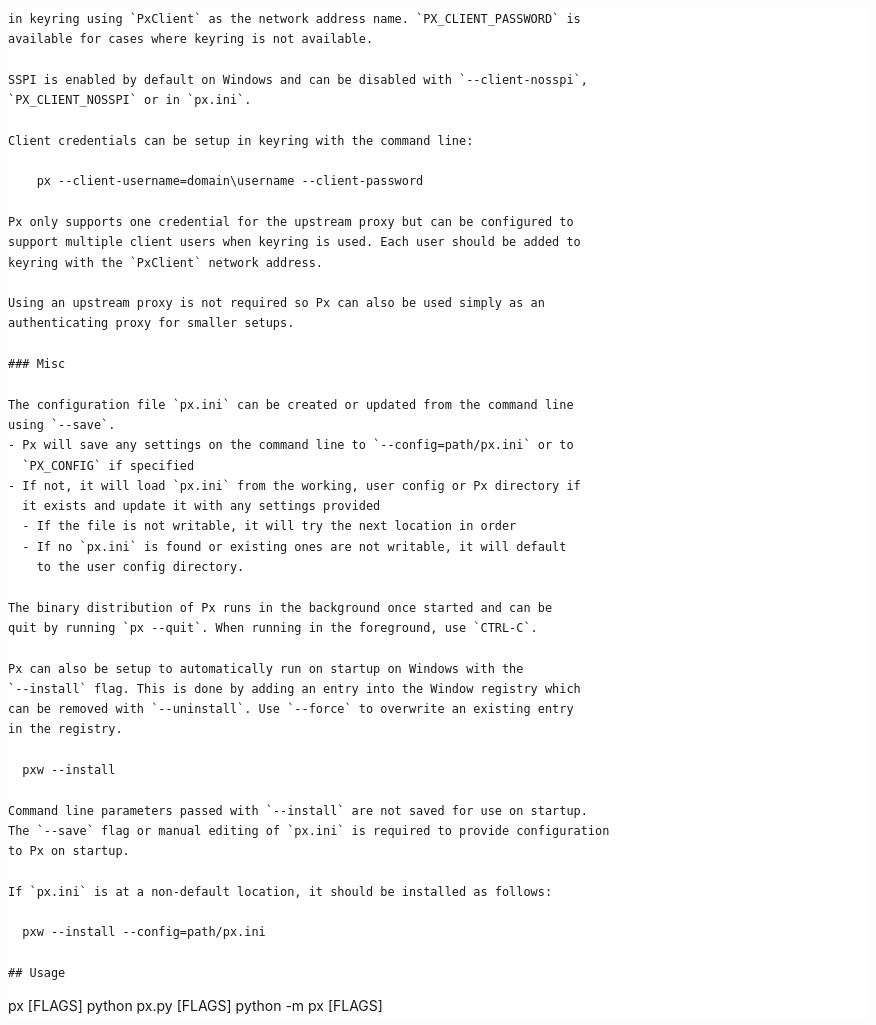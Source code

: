 ```
in keyring using `PxClient` as the network address name. `PX_CLIENT_PASSWORD` is
available for cases where keyring is not available.

SSPI is enabled by default on Windows and can be disabled with `--client-nosspi`,
`PX_CLIENT_NOSSPI` or in `px.ini`.

Client credentials can be setup in keyring with the command line:

	px --client-username=domain\username --client-password

Px only supports one credential for the upstream proxy but can be configured to
support multiple client users when keyring is used. Each user should be added to
keyring with the `PxClient` network address.

Using an upstream proxy is not required so Px can also be used simply as an
authenticating proxy for smaller setups.

### Misc

The configuration file `px.ini` can be created or updated from the command line
using `--save`.
- Px will save any settings on the command line to `--config=path/px.ini` or to
  `PX_CONFIG` if specified
- If not, it will load `px.ini` from the working, user config or Px directory if
  it exists and update it with any settings provided
  - If the file is not writable, it will try the next location in order
  - If no `px.ini` is found or existing ones are not writable, it will default
    to the user config directory.

The binary distribution of Px runs in the background once started and can be
quit by running `px --quit`. When running in the foreground, use `CTRL-C`.

Px can also be setup to automatically run on startup on Windows with the
`--install` flag. This is done by adding an entry into the Window registry which
can be removed with `--uninstall`. Use `--force` to overwrite an existing entry
in the registry.

  pxw --install

Command line parameters passed with `--install` are not saved for use on startup.
The `--save` flag or manual editing of `px.ini` is required to provide configuration
to Px on startup.

If `px.ini` is at a non-default location, it should be installed as follows:

  pxw --install --config=path/px.ini

## Usage

```
px [FLAGS]
python px.py [FLAGS]
python -m px [FLAGS]
